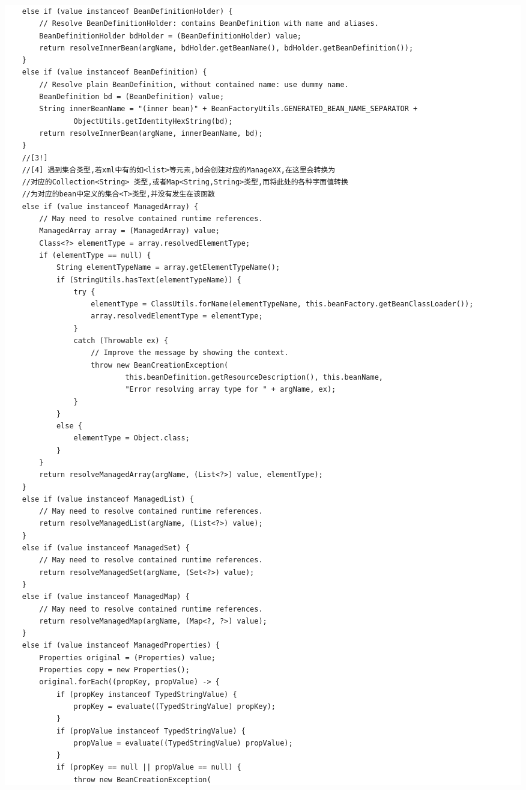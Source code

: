         else if (value instanceof BeanDefinitionHolder) {
            // Resolve BeanDefinitionHolder: contains BeanDefinition with name and aliases.
            BeanDefinitionHolder bdHolder = (BeanDefinitionHolder) value;
            return resolveInnerBean(argName, bdHolder.getBeanName(), bdHolder.getBeanDefinition());
        }
        else if (value instanceof BeanDefinition) {
            // Resolve plain BeanDefinition, without contained name: use dummy name.
            BeanDefinition bd = (BeanDefinition) value;
            String innerBeanName = "(inner bean)" + BeanFactoryUtils.GENERATED_BEAN_NAME_SEPARATOR +
                    ObjectUtils.getIdentityHexString(bd);
            return resolveInnerBean(argName, innerBeanName, bd);
        }
        //[3!]
        //[4] 遇到集合类型,若xml中有的如<list>等元素,bd会创建对应的ManageXX,在这里会转换为
        //对应的Collection<String> 类型,或者Map<String,String>类型,而将此处的各种字面值转换
        //为对应的bean中定义的集合<T>类型,并没有发生在该函数
        else if (value instanceof ManagedArray) {
            // May need to resolve contained runtime references.
            ManagedArray array = (ManagedArray) value;
            Class<?> elementType = array.resolvedElementType;
            if (elementType == null) {
                String elementTypeName = array.getElementTypeName();
                if (StringUtils.hasText(elementTypeName)) {
                    try {
                        elementType = ClassUtils.forName(elementTypeName, this.beanFactory.getBeanClassLoader());
                        array.resolvedElementType = elementType;
                    }
                    catch (Throwable ex) {
                        // Improve the message by showing the context.
                        throw new BeanCreationException(
                                this.beanDefinition.getResourceDescription(), this.beanName,
                                "Error resolving array type for " + argName, ex);
                    }
                }
                else {
                    elementType = Object.class;
                }
            }
            return resolveManagedArray(argName, (List<?>) value, elementType);
        }
        else if (value instanceof ManagedList) {
            // May need to resolve contained runtime references.
            return resolveManagedList(argName, (List<?>) value);
        }
        else if (value instanceof ManagedSet) {
            // May need to resolve contained runtime references.
            return resolveManagedSet(argName, (Set<?>) value);
        }
        else if (value instanceof ManagedMap) {
            // May need to resolve contained runtime references.
            return resolveManagedMap(argName, (Map<?, ?>) value);
        }
        else if (value instanceof ManagedProperties) {
            Properties original = (Properties) value;
            Properties copy = new Properties();
            original.forEach((propKey, propValue) -> {
                if (propKey instanceof TypedStringValue) {
                    propKey = evaluate((TypedStringValue) propKey);
                }
                if (propValue instanceof TypedStringValue) {
                    propValue = evaluate((TypedStringValue) propValue);
                }
                if (propKey == null || propValue == null) {
                    throw new BeanCreationException(